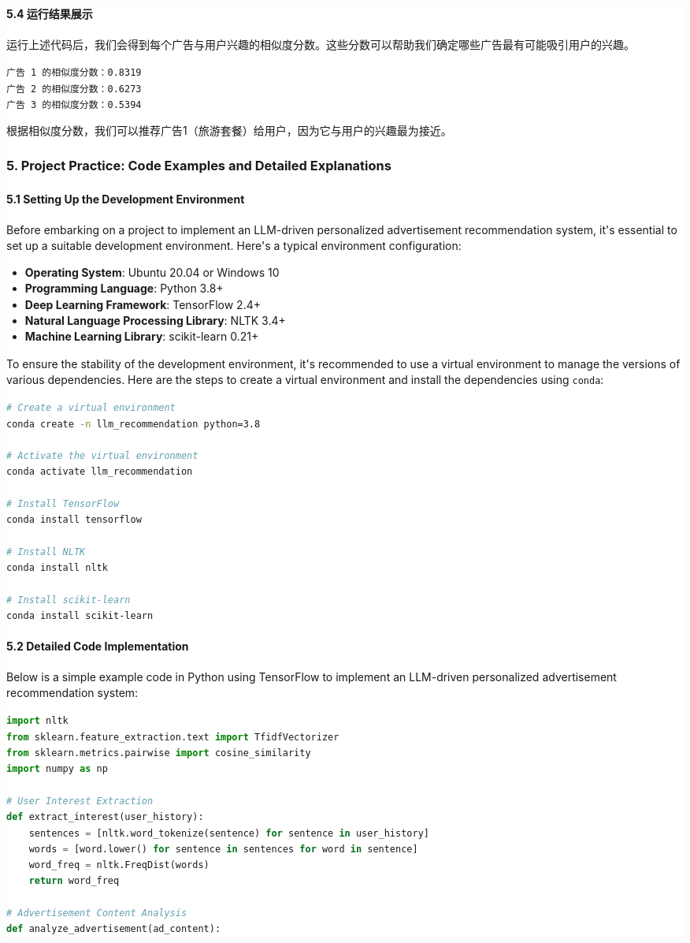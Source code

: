 #### 5.4 运行结果展示

运行上述代码后，我们会得到每个广告与用户兴趣的相似度分数。这些分数可以帮助我们确定哪些广告最有可能吸引用户的兴趣。

```
广告 1 的相似度分数：0.8319
广告 2 的相似度分数：0.6273
广告 3 的相似度分数：0.5394
```

根据相似度分数，我们可以推荐广告1（旅游套餐）给用户，因为它与用户的兴趣最为接近。

### 5. Project Practice: Code Examples and Detailed Explanations

#### 5.1 Setting Up the Development Environment

Before embarking on a project to implement an LLM-driven personalized advertisement recommendation system, it's essential to set up a suitable development environment. Here's a typical environment configuration:

- **Operating System**: Ubuntu 20.04 or Windows 10
- **Programming Language**: Python 3.8+
- **Deep Learning Framework**: TensorFlow 2.4+
- **Natural Language Processing Library**: NLTK 3.4+
- **Machine Learning Library**: scikit-learn 0.21+

To ensure the stability of the development environment, it's recommended to use a virtual environment to manage the versions of various dependencies. Here are the steps to create a virtual environment and install the dependencies using `conda`:

```bash
# Create a virtual environment
conda create -n llm_recommendation python=3.8

# Activate the virtual environment
conda activate llm_recommendation

# Install TensorFlow
conda install tensorflow

# Install NLTK
conda install nltk

# Install scikit-learn
conda install scikit-learn
```

#### 5.2 Detailed Code Implementation

Below is a simple example code in Python using TensorFlow to implement an LLM-driven personalized advertisement recommendation system:

```python
import nltk
from sklearn.feature_extraction.text import TfidfVectorizer
from sklearn.metrics.pairwise import cosine_similarity
import numpy as np

# User Interest Extraction
def extract_interest(user_history):
    sentences = [nltk.word_tokenize(sentence) for sentence in user_history]
    words = [word.lower() for sentence in sentences for word in sentence]
    word_freq = nltk.FreqDist(words)
    return word_freq

# Advertisement Content Analysis
def analyze_advertisement(ad_content):
```